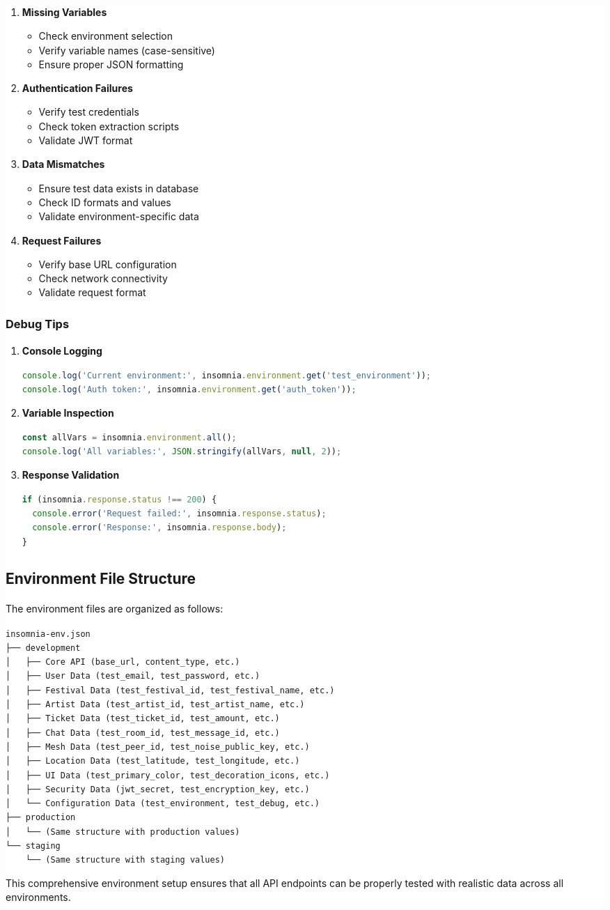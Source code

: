 1. **Missing Variables**
   - Check environment selection
   - Verify variable names (case-sensitive)
   - Ensure proper JSON formatting

2. **Authentication Failures**
   - Verify test credentials
   - Check token extraction scripts
   - Validate JWT format

3. **Data Mismatches**
   - Ensure test data exists in database
   - Check ID formats and values
   - Validate environment-specific data

4. **Request Failures**
   - Verify base URL configuration
   - Check network connectivity
   - Validate request format

### Debug Tips

1. **Console Logging**
   ```javascript
   console.log('Current environment:', insomnia.environment.get('test_environment'));
   console.log('Auth token:', insomnia.environment.get('auth_token'));
   ```

2. **Variable Inspection**
   ```javascript
   const allVars = insomnia.environment.all();
   console.log('All variables:', JSON.stringify(allVars, null, 2));
   ```

3. **Response Validation**
   ```javascript
   if (insomnia.response.status !== 200) {
     console.error('Request failed:', insomnia.response.status);
     console.error('Response:', insomnia.response.body);
   }
   ```

## Environment File Structure

The environment files are organized as follows:

```
insomnia-env.json
├── development
│   ├── Core API (base_url, content_type, etc.)
│   ├── User Data (test_email, test_password, etc.)
│   ├── Festival Data (test_festival_id, test_festival_name, etc.)
│   ├── Artist Data (test_artist_id, test_artist_name, etc.)
│   ├── Ticket Data (test_ticket_id, test_amount, etc.)
│   ├── Chat Data (test_room_id, test_message_id, etc.)
│   ├── Mesh Data (test_peer_id, test_noise_public_key, etc.)
│   ├── Location Data (test_latitude, test_longitude, etc.)
│   ├── UI Data (test_primary_color, test_decoration_icons, etc.)
│   ├── Security Data (jwt_secret, test_encryption_key, etc.)
│   └── Configuration Data (test_environment, test_debug, etc.)
├── production
│   └── (Same structure with production values)
└── staging
    └── (Same structure with staging values)
```

This comprehensive environment setup ensures that all API endpoints can be properly tested with realistic data across all environments.
